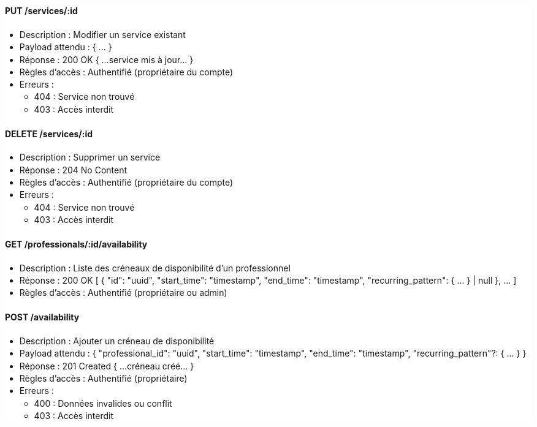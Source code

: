 #### PUT /services/:id
- Description : Modifier un service existant
- Payload attendu :
  {
    ...
  }
- Réponse :
  200 OK
  {
    ...service mis à jour...
  }
- Règles d’accès : Authentifié (propriétaire du compte)
- Erreurs :
  - 404 : Service non trouvé
  - 403 : Accès interdit

#### DELETE /services/:id
- Description : Supprimer un service
- Réponse :
  204 No Content
- Règles d’accès : Authentifié (propriétaire du compte)
- Erreurs :
  - 404 : Service non trouvé
  - 403 : Accès interdit

#### GET /professionals/:id/availability
- Description : Liste des créneaux de disponibilité d’un professionnel
- Réponse :
  200 OK
  [
    {
      "id": "uuid",
      "start_time": "timestamp",
      "end_time": "timestamp",
      "recurring_pattern": { ... } | null
    }, ...
  ]
- Règles d’accès : Authentifié (propriétaire ou admin)

#### POST /availability
- Description : Ajouter un créneau de disponibilité
- Payload attendu :
  {
    "professional_id": "uuid",
    "start_time": "timestamp",
    "end_time": "timestamp",
    "recurring_pattern"?: { ... }
  }
- Réponse :
  201 Created
  {
    ...créneau créé...
  }
- Règles d’accès : Authentifié (propriétaire)
- Erreurs :
  - 400 : Données invalides ou conflit
  - 403 : Accès interdit

